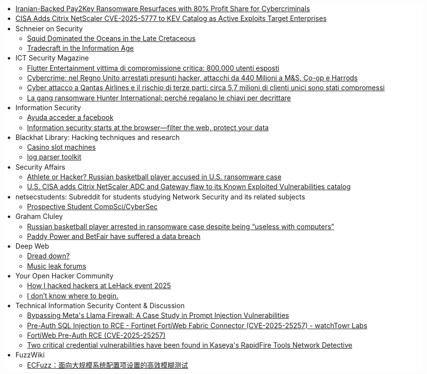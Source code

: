   - [Iranian-Backed Pay2Key Ransomware Resurfaces with 80% Profit Share for Cybercriminals](https://thehackernews.com/2025/07/iranian-backed-pay2key-ransomware.html)
  - [CISA Adds Citrix NetScaler CVE-2025-5777 to KEV Catalog as Active Exploits Target Enterprises](https://thehackernews.com/2025/07/cisa-adds-citrix-netscaler-cve-2025.html)
- Schneier on Security
  - [Squid Dominated the Oceans in the Late Cretaceous](https://www.schneier.com/blog/archives/2025/07/squid-dominated-the-oceans-in-the-late-cretaceous.html)
  - [Tradecraft in the Information Age](https://www.schneier.com/blog/archives/2025/07/tradecraft-in-the-information-age.html)
- ICT Security Magazine
  - [Flutter Entertainment vittima di compromissione critica: 800.000 utenti esposti](https://www.ictsecuritymagazine.com/notizie/flutter-entertainment/)
  - [Cybercrime: nel Regno Unito arrestati presunti hacker, attacchi da 440 Milioni a M&S, Co-op e Harrods](https://www.ictsecuritymagazine.com/notizie/cybercrime-retail/)
  - [Cyber attacco a Qantas Airlines e il rischio di terze parti: circa 5,7 milioni di clienti unici sono stati compromessi](https://www.ictsecuritymagazine.com/notizie/qantas-airlines-attacco/)
  - [La gang ransomware Hunter International: perché regalano le chiavi per decrittare](https://www.ictsecuritymagazine.com/articoli/hunter-international/)
- Information Security
  - [Ayuda acceder a facebook](https://www.reddit.com/r/Information_Security/comments/1lxlcr2/ayuda_acceder_a_facebook/)
  - [Information security starts at the browser—filter the web, protect your data](https://www.reddit.com/r/Information_Security/comments/1lwynp2/information_security_starts_at_the_browserfilter/)
- Blackhat Library: Hacking techniques and research
  - [Casino slot machines](https://www.reddit.com/r/blackhat/comments/1lxjv4q/casino_slot_machines/)
  - [log parser toolkit](https://www.reddit.com/r/blackhat/comments/1lwv8by/log_parser_toolkit/)
- Security Affairs
  - [Athlete or Hacker? Russian basketball player accused in U.S. ransomware case](https://securityaffairs.com/179831/uncategorized/athlete-or-hacker-russian-basketball-player-accused-in-u-s-ransomware-case.html)
  - [U.S. CISA adds Citrix NetScaler ADC and Gateway flaw to its Known Exploited Vulnerabilities catalog](https://securityaffairs.com/179813/hacking/u-s-cisa-adds-citrix-netscaler-adc-and-gateway-flaw-to-its-known-exploited-vulnerabilities-catalog.html)
- netsecstudents: Subreddit for students studying Network Security and its related subjects
  - [Prospective Student CompSci/CyberSec](https://www.reddit.com/r/netsecstudents/comments/1lwws3l/prospective_student_compscicybersec/)
- Graham Cluley
  - [Russian basketball player arrested in ransomware case despite being “useless with computers”](https://www.bitdefender.com/en-us/blog/hotforsecurity/russian-basketball-player-arrested-in-ransomware-case-despite-being-useless-with-computers)
  - [Paddy Power and BetFair have suffered a data breach](https://grahamcluley.com/paddy-power-and-betfair-have-suffered-a-data-breach/)
- Deep Web
  - [Dread down?](https://www.reddit.com/r/deepweb/comments/1lx4xby/dread_down/)
  - [Music leak forums](https://www.reddit.com/r/deepweb/comments/1lwv2c3/music_leak_forums/)
- Your Open Hacker Community
  - [How I hacked hackers at LeHack event 2025](https://www.reddit.com/r/HowToHack/comments/1lx0ch5/how_i_hacked_hackers_at_lehack_event_2025/)
  - [I don’t know where to begin.](https://www.reddit.com/r/HowToHack/comments/1lxb2ij/i_dont_know_where_to_begin/)
- Technical Information Security Content & Discussion
  - [Bypassing Meta's Llama Firewall: A Case Study in Prompt Injection Vulnerabilities](https://www.reddit.com/r/netsec/comments/1lx8ijw/bypassing_metas_llama_firewall_a_case_study_in/)
  - [Pre-Auth SQL Injection to RCE - Fortinet FortiWeb Fabric Connector (CVE-2025-25257) - watchTowr Labs](https://www.reddit.com/r/netsec/comments/1lx360q/preauth_sql_injection_to_rce_fortinet_fortiweb/)
  - [FortiWeb Pre-Auth RCE (CVE-2025-25257)](https://www.reddit.com/r/netsec/comments/1lx6koo/fortiweb_preauth_rce_cve202525257/)
  - [Two critical credential vulnerabilities have been found in Kaseya's RapidFire Tools Network Detective](https://www.reddit.com/r/netsec/comments/1lwxsyz/two_critical_credential_vulnerabilities_have_been/)
- FuzzWiki
  - [ECFuzz：面向大规模系统配置项设置的高效模糊测试](https://mp.weixin.qq.com/s?__biz=MzU1NTEzODc3MQ==&mid=2247487247&idx=1&sn=03519244b9dbe93a53151e11eed98210)